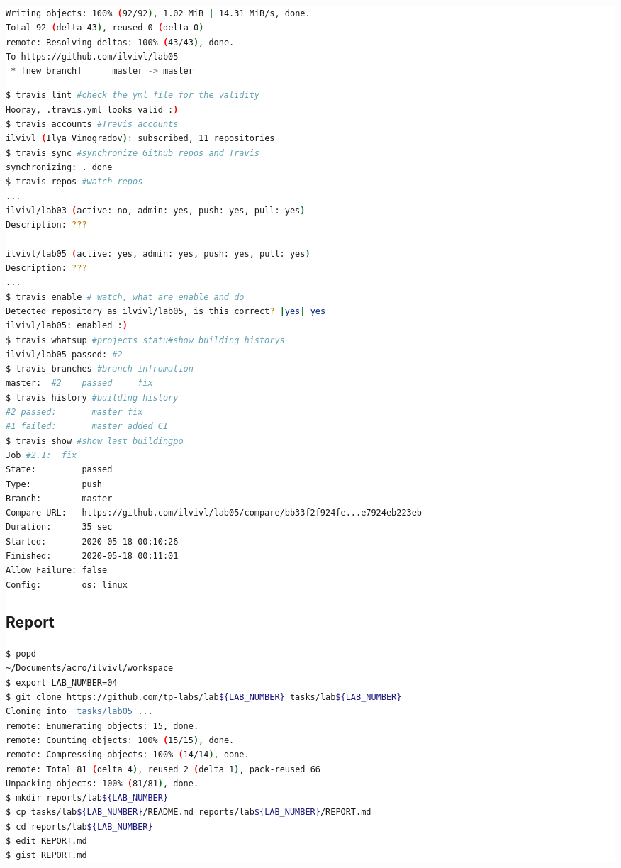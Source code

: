 ```sh
Writing objects: 100% (92/92), 1.02 MiB | 14.31 MiB/s, done.
Total 92 (delta 43), reused 0 (delta 0)
remote: Resolving deltas: 100% (43/43), done.
To https://github.com/ilvivl/lab05
 * [new branch]      master -> master
```

```sh
$ travis lint #check the yml file for the validity
Hooray, .travis.yml looks valid :)
$ travis accounts #Travis accounts
ilvivl (Ilya_Vinogradov): subscribed, 11 repositories
$ travis sync #synchronize Github repos and Travis
synchronizing: . done
$ travis repos #watch repos
...
ilvivl/lab03 (active: no, admin: yes, push: yes, pull: yes)
Description: ???

ilvivl/lab05 (active: yes, admin: yes, push: yes, pull: yes)
Description: ???
...
$ travis enable # watch, what are enable and do
Detected repository as ilvivl/lab05, is this correct? |yes| yes
ilvivl/lab05: enabled :)
$ travis whatsup #projects statu#show building historys 
ilvivl/lab05 passed: #2
$ travis branches #branch infromation
master:  #2    passed     fix
$ travis history #building history
#2 passed:       master fix
#1 failed:       master added CI
$ travis show #show last buildingpo
Job #2.1:  fix
State:         passed
Type:          push
Branch:        master
Compare URL:   https://github.com/ilvivl/lab05/compare/bb33f2f924fe...e7924eb223eb
Duration:      35 sec
Started:       2020-05-18 00:10:26
Finished:      2020-05-18 00:11:01
Allow Failure: false
Config:        os: linux
```

## Report

```sh
$ popd
~/Documents/acro/ilvivl/workspace
$ export LAB_NUMBER=04
$ git clone https://github.com/tp-labs/lab${LAB_NUMBER} tasks/lab${LAB_NUMBER}
Cloning into 'tasks/lab05'...
remote: Enumerating objects: 15, done.
remote: Counting objects: 100% (15/15), done.
remote: Compressing objects: 100% (14/14), done.
remote: Total 81 (delta 4), reused 2 (delta 1), pack-reused 66
Unpacking objects: 100% (81/81), done.
$ mkdir reports/lab${LAB_NUMBER}
$ cp tasks/lab${LAB_NUMBER}/README.md reports/lab${LAB_NUMBER}/REPORT.md
$ cd reports/lab${LAB_NUMBER}
$ edit REPORT.md
$ gist REPORT.md
```